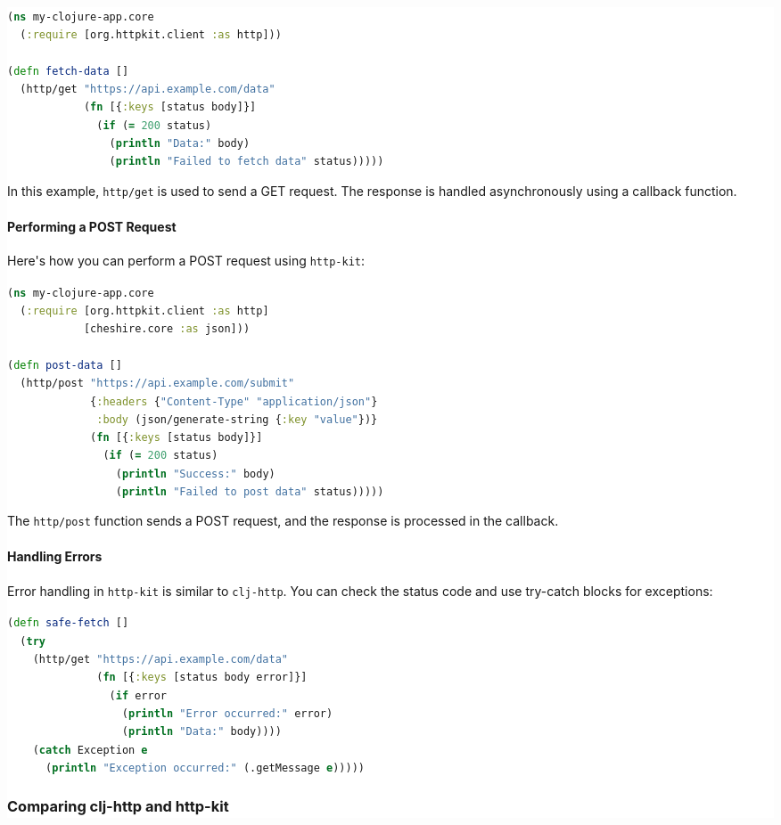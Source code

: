 ```clojure
(ns my-clojure-app.core
  (:require [org.httpkit.client :as http]))

(defn fetch-data []
  (http/get "https://api.example.com/data"
            (fn [{:keys [status body]}]
              (if (= 200 status)
                (println "Data:" body)
                (println "Failed to fetch data" status)))))
```

In this example, `http/get` is used to send a GET request. The response is handled asynchronously using a callback function.

#### Performing a POST Request

Here's how you can perform a POST request using `http-kit`:

```clojure
(ns my-clojure-app.core
  (:require [org.httpkit.client :as http]
            [cheshire.core :as json]))

(defn post-data []
  (http/post "https://api.example.com/submit"
             {:headers {"Content-Type" "application/json"}
              :body (json/generate-string {:key "value"})}
             (fn [{:keys [status body]}]
               (if (= 200 status)
                 (println "Success:" body)
                 (println "Failed to post data" status)))))
```

The `http/post` function sends a POST request, and the response is processed in the callback.

#### Handling Errors

Error handling in `http-kit` is similar to `clj-http`. You can check the status code and use try-catch blocks for exceptions:

```clojure
(defn safe-fetch []
  (try
    (http/get "https://api.example.com/data"
              (fn [{:keys [status body error]}]
                (if error
                  (println "Error occurred:" error)
                  (println "Data:" body))))
    (catch Exception e
      (println "Exception occurred:" (.getMessage e)))))
```

### Comparing clj-http and http-kit
